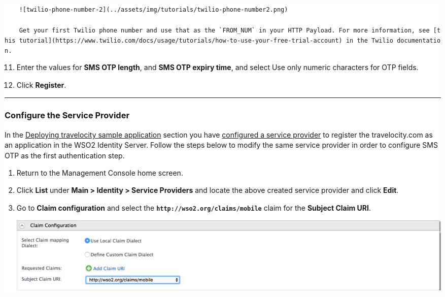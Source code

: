         ![twilio-phone-number-2](../assets/img/tutorials/twilio-phone-number2.png)

        Get your first Twilio phone number and use that as the `FROM_NUM` in your HTTP Payload. For more information, see [this tutorial](https://www.twilio.com/docs/usage/tutorials/how-to-use-your-free-trial-account) in the Twilio documentation.

11. Enter the values for **SMS OTP length**, and **SMS OTP expiry time**, and select Use only numeric characters for OTP fields.

12. Click **Register**.

------------------------------------------------------------------------

### Configure the Service Provider

In the [Deploying travelocity sample application](#deploying-travelocity-sample-application) section you have [configured a service provider](../../learn/deploying-the-sample-app/#configuring-the-service-provider) to register the travelocity.com as an application in the WSO2 Identity Server. Follow the steps below to modify the same service provider in order to configure SMS OTP as the first authentication step.

1. Return to the Management Console home screen.

2. Click **List** under **Main \> Identity \> Service Providers** and locate the above created service provider and click **Edit**.

3. Go to **Claim configuration** and select the **`http://wso2.org/claims/mobile`** claim for the **Subject Claim URI**.

    ![subject-claim-uri](../assets/img/tutorials/subject-claim-uri.png)
